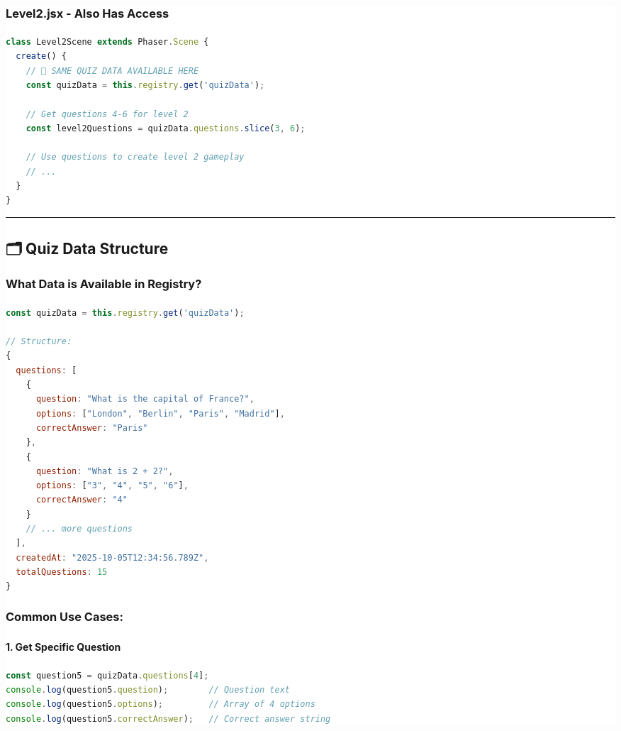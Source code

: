 ### **Level2.jsx - Also Has Access**

```jsx
class Level2Scene extends Phaser.Scene {
  create() {
    // 🎯 SAME QUIZ DATA AVAILABLE HERE
    const quizData = this.registry.get('quizData');
    
    // Get questions 4-6 for level 2
    const level2Questions = quizData.questions.slice(3, 6);
    
    // Use questions to create level 2 gameplay
    // ...
  }
}
```

---

## 🗂️ Quiz Data Structure

### **What Data is Available in Registry?**

```javascript
const quizData = this.registry.get('quizData');

// Structure:
{
  questions: [
    {
      question: "What is the capital of France?",
      options: ["London", "Berlin", "Paris", "Madrid"],
      correctAnswer: "Paris"
    },
    {
      question: "What is 2 + 2?",
      options: ["3", "4", "5", "6"],
      correctAnswer: "4"
    }
    // ... more questions
  ],
  createdAt: "2025-10-05T12:34:56.789Z",
  totalQuestions: 15
}
```

### **Common Use Cases:**

#### **1. Get Specific Question**
```javascript
const question5 = quizData.questions[4];
console.log(question5.question);        // Question text
console.log(question5.options);         // Array of 4 options
console.log(question5.correctAnswer);   // Correct answer string
```
